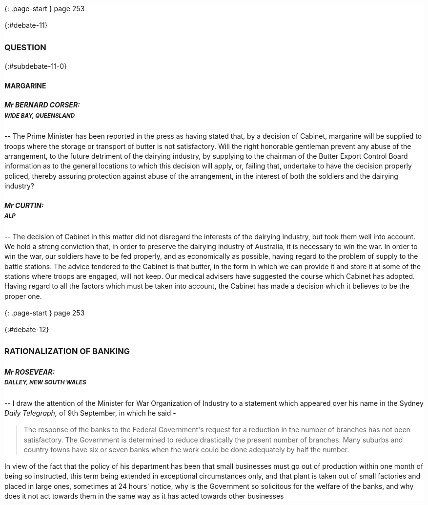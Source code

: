 {: .page-start }
page 253

{:#debate-11}
### QUESTION

{:#subdebate-11-0}
#### MARGARINE

##### Mr BERNARD CORSER:<br><small class="text-muted">WIDE BAY, QUEENSLAND</small>

-- The Prime Minister has been reported in the press as having stated that, by a decision of Cabinet, margarine will be supplied to troops where the storage or transport of butter is not satisfactory. Will the right honorable gentleman prevent any abuse of the arrangement, to the future detriment of the dairying industry, by supplying to the  chairman  of the Butter Export Control Board information as to the general locations to which this decision will apply, or, failing that, undertake to have the decision properly policed, thereby assuring protection against abuse of the arrangement, in the interest of both the soldiers and the dairying industry? 

##### Mr CURTIN:<br><small class="text-muted">ALP</small>

-- The decision of Cabinet in this matter did not disregard the interests of the dairying industry, but took them well into account. We hold a strong conviction that, in order to preserve the dairying industry of Australia, it is necessary to win the war. In order to win the war, our soldiers have to be fed properly, and as economically as possible, having regard to the problem of supply to the battle stations. The advice tendered to the Cabinet is that butter, in the form in which we can provide it and store it at some of the stations where troops are engaged, will not keep. Our medical advisers have suggested the course which Cabinet has adopted. Having regard to all the factors which must be taken into account, the Cabinet has made a decision which it believes to be the proper one. 

{: .page-start }
page 253

{:#debate-12}
### RATIONALIZATION OF BANKING

##### Mr ROSEVEAR:<br><small class="text-muted">DALLEY, NEW SOUTH WALES</small>

-- I draw the attention of the Minister for War Organization of Industry to a statement which appeared over his name in the Sydney  *Daily Telegraph,*  of 9th September, in which he said - 

  >The response of the banks to the Federal Government's request for a reduction in the number of branches has not been satisfactory. The Government is determined to reduce drastically the present number of branches. Many suburbs and country towns have six or seven banks when the work could be done adequately by half the number. 

In view of the fact that the policy of his department has been that small businesses must go out of production within one month of being so instructed, this term being extended in exceptional circumstances only, and that plant is taken out of small factories and placed in large ones, sometimes at 24 hours' notice, why is the Government so solicitous for the welfare of the banks, and why does it not act towards them in the same way as it has acted towards other businesses 
